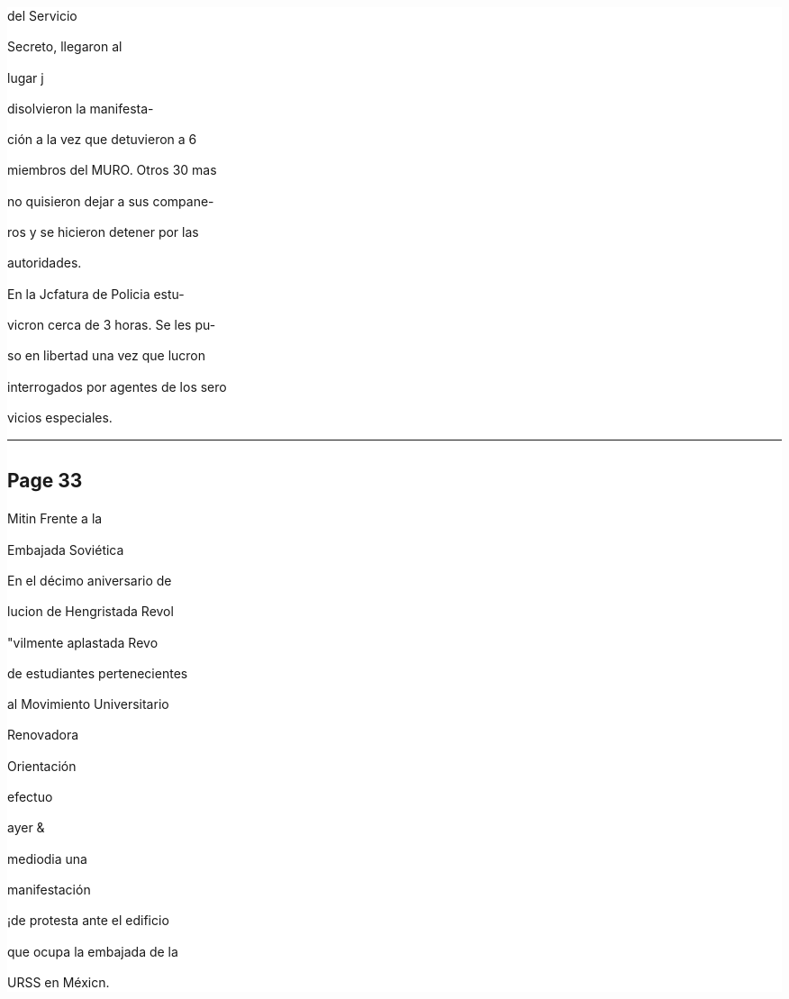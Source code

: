 del Servicio

Secreto, llegaron al

lugar j

disolvieron la manifesta-

ción a la vez que detuvieron a 6

miembros del MURO. Otros 30 mas

no quisieron dejar a sus compane-

ros y se hicieron detener por las

autoridades.

En la Jcfatura de Policia estu-

vicron cerca de 3 horas. Se les pu-

so en libertad una vez que lucron

interrogados por agentes de los sero

vicios especiales.

---

## Page 33

Mitin Frente a la

Embajada Soviética

En el décimo aniversario de

lucion de Hengristada Revol

"vilmente aplastada Revo

de estudiantes pertenecientes

al Movimiento Universitario

Renovadora

Orientación

efectuo

ayer &

mediodia una

manifestación

¡de protesta ante el edificio

que ocupa la embajada de la

URSS en Méxicn.
